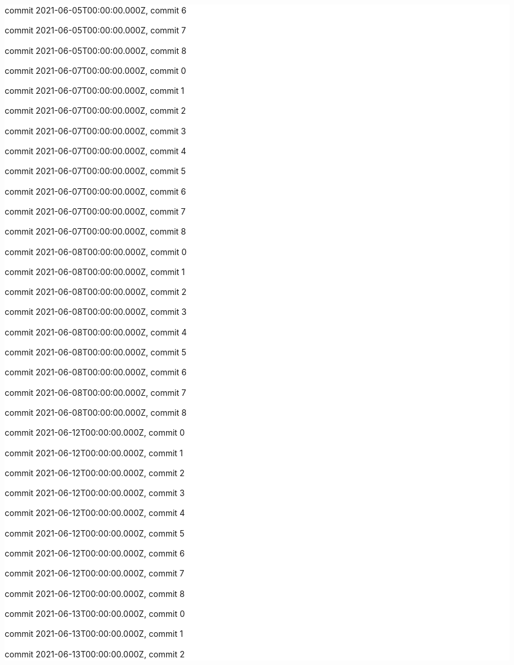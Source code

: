 commit 2021-06-05T00:00:00.000Z, commit 6

commit 2021-06-05T00:00:00.000Z, commit 7

commit 2021-06-05T00:00:00.000Z, commit 8

commit 2021-06-07T00:00:00.000Z, commit 0

commit 2021-06-07T00:00:00.000Z, commit 1

commit 2021-06-07T00:00:00.000Z, commit 2

commit 2021-06-07T00:00:00.000Z, commit 3

commit 2021-06-07T00:00:00.000Z, commit 4

commit 2021-06-07T00:00:00.000Z, commit 5

commit 2021-06-07T00:00:00.000Z, commit 6

commit 2021-06-07T00:00:00.000Z, commit 7

commit 2021-06-07T00:00:00.000Z, commit 8

commit 2021-06-08T00:00:00.000Z, commit 0

commit 2021-06-08T00:00:00.000Z, commit 1

commit 2021-06-08T00:00:00.000Z, commit 2

commit 2021-06-08T00:00:00.000Z, commit 3

commit 2021-06-08T00:00:00.000Z, commit 4

commit 2021-06-08T00:00:00.000Z, commit 5

commit 2021-06-08T00:00:00.000Z, commit 6

commit 2021-06-08T00:00:00.000Z, commit 7

commit 2021-06-08T00:00:00.000Z, commit 8

commit 2021-06-12T00:00:00.000Z, commit 0

commit 2021-06-12T00:00:00.000Z, commit 1

commit 2021-06-12T00:00:00.000Z, commit 2

commit 2021-06-12T00:00:00.000Z, commit 3

commit 2021-06-12T00:00:00.000Z, commit 4

commit 2021-06-12T00:00:00.000Z, commit 5

commit 2021-06-12T00:00:00.000Z, commit 6

commit 2021-06-12T00:00:00.000Z, commit 7

commit 2021-06-12T00:00:00.000Z, commit 8

commit 2021-06-13T00:00:00.000Z, commit 0

commit 2021-06-13T00:00:00.000Z, commit 1

commit 2021-06-13T00:00:00.000Z, commit 2
